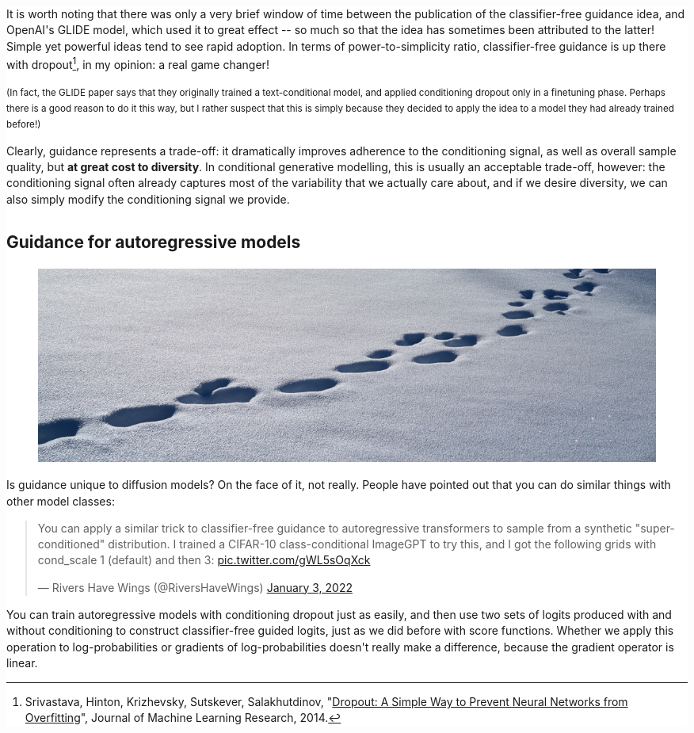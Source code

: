 It is worth noting that there was only a very brief window of time between the publication of the classifier-free guidance idea, and OpenAI's GLIDE model, which used it to great effect -- so much so that the idea has sometimes been attributed to the latter! Simple yet powerful ideas tend to see rapid adoption. In terms of power-to-simplicity ratio, classifier-free guidance is up there with dropout[^dropout], in my opinion: a real game changer!

<small>(In fact, the GLIDE paper says that they originally trained a text-conditional model, and applied conditioning dropout only in a finetuning phase. Perhaps there is a good reason to do it this way, but I rather suspect that this is simply because they decided to apply the idea to a model they had already trained before!)</small>

Clearly, guidance represents a trade-off: it dramatically improves adherence to the conditioning signal, as well as overall sample quality, but **at great cost to diversity**. In conditional generative modelling, this is usually an acceptable trade-off, however: the conditioning signal often already captures most of the variability that we actually care about, and if we desire diversity, we can also simply modify the conditioning signal we provide.

## <a name="autoregressive"></a> Guidance for autoregressive models

<figure>
  <a href="/images/arguidance.jpg"><img src="/images/arguidance.jpg"></a>
</figure>

Is guidance unique to diffusion models? On the face of it, not really. People have pointed out that you can do similar things with other model classes:

<blockquote class="twitter-tweet"><p lang="en" dir="ltr">You can apply a similar trick to classifier-free guidance to autoregressive transformers to sample from a synthetic &quot;super-conditioned&quot; distribution. I trained a CIFAR-10 class-conditional ImageGPT to try this, and I got the following grids with cond_scale 1 (default) and then 3: <a href="https://t.co/gWL5sOqXck">pic.twitter.com/gWL5sOqXck</a></p>&mdash; Rivers Have Wings (@RiversHaveWings) <a href="https://twitter.com/RiversHaveWings/status/1478093658716966912?ref_src=twsrc%5Etfw">January 3, 2022</a></blockquote> <script async src="https://platform.twitter.com/widgets.js" charset="utf-8"></script>

You can train autoregressive models with conditioning dropout just as easily, and then use two sets of logits produced with and without conditioning to construct classifier-free guided logits, just as we did before with score functions. Whether we apply this operation to log-probabilities or gradients of log-probabilities doesn't really make a difference, because the gradient operator is linear.


[^dalle2]: Ramesh, Dhariwal, Nichol, Chu, Chen, "[Hierarchical Text-Conditional Image Generation with CLIP Latents](https://arxiv.org/abs/2204.06125)", arXiv, 2022.
[^imagen]: Saharia, Chan, Saxena, Li, Whang, Ho, Fleet, Norouzi et al., "[Photorealistic Text-to-Image Diffusion Models with Deep Language Understanding](https://arxiv.org/abs/2205.11487)", arXiv, 2022.
[^equilibrium]: Sohl-Dickstein, Weiss, Maheswaranathan and Ganguli, "[Deep Unsupervised Learning using Nonequilibrium Thermodynamics](https://arxiv.org/abs/1503.03585)", International Conference on Machine Learning, 2015.
[^sde]: Song, Sohl-Dickstein, Kingma, Kumar, Ermon and Poole, "[Score-Based Generative Modeling through Stochastic Differential Equations](https://arxiv.org/abs/2011.13456)", International Conference on Learning Representations, 2021.
[^beatgans]: Dhariwal, Nichol, "[Diffusion Models Beat GANs on Image Synthesis](https://arxiv.org/abs/2105.05233)", Neural Information Processing Systems, 2021.
[^glide]: Nichol, Dhariwal, Ramesh, Shyam, Mishkin, McGrew, Sutskever, Chen, "[GLIDE: Towards Photorealistic Image Generation and Editing with Text-Guided Diffusion Models](https://arxiv.org/abs/2112.10741)", arXiv, 2021.
[^cf]: Ho, Salimans, "[Classifier-Free Diffusion Guidance](https://openreview.net/forum?id=qw8AKxfYbI)", NeurIPS workshop on DGMs and Applications", 2021.
[^biggan]: Brock, Donahue, Simonyan, "[Large Scale GAN Training for High Fidelity Natural Image Synthesis](https://arxiv.org/abs/1809.11096)", International Conference on Learning Representations, 2019.
[^dropout]: Srivastava, Hinton, Krizhevsky, Sutskever, Salakhutdinov, "[Dropout: A Simple Way to Prevent Neural Networks from Overfitting](https://jmlr.org/papers/v15/srivastava14a.html)", Journal of Machine Learning Research, 2014.
[^nucleus]: Holtzman, Buys, Du, Forbes, Choi, "[The Curious Case of Neural Text Degeneration](https://arxiv.org/abs/1904.09751)", International Conference on Learning Representations, 2020.
[^typical]: Meister, Pimentel, Wiher, Cotterell, "[Typical Decoding for Natural Language Generation](https://arxiv.org/abs/2202.00666)", arXiv, 2022.
[^pixelcnn]: Van den Oord, Kalchbrenner, Kavukcuoglu, "[Pixel Recurrent Neural Networks](https://arxiv.org/abs/1601.06759)", International Conference on Machine Learning, 2016.
[^imagetransformer]: Parmar, Vaswani, Uszkoreit, Kaiser, Shazeer, Ku, Tran, "[Image Transformer](http://proceedings.mlr.press/v80/parmar18a.html)", International Conference on Machine Learning, 2018.
[^likelihood]: Song, Durkan, Murray, Ermon, "[Maximum Likelihood Training of Score-Based Diffusion Models](https://arxiv.org/abs/2101.09258)", Neural Information Processing Systems, 2021